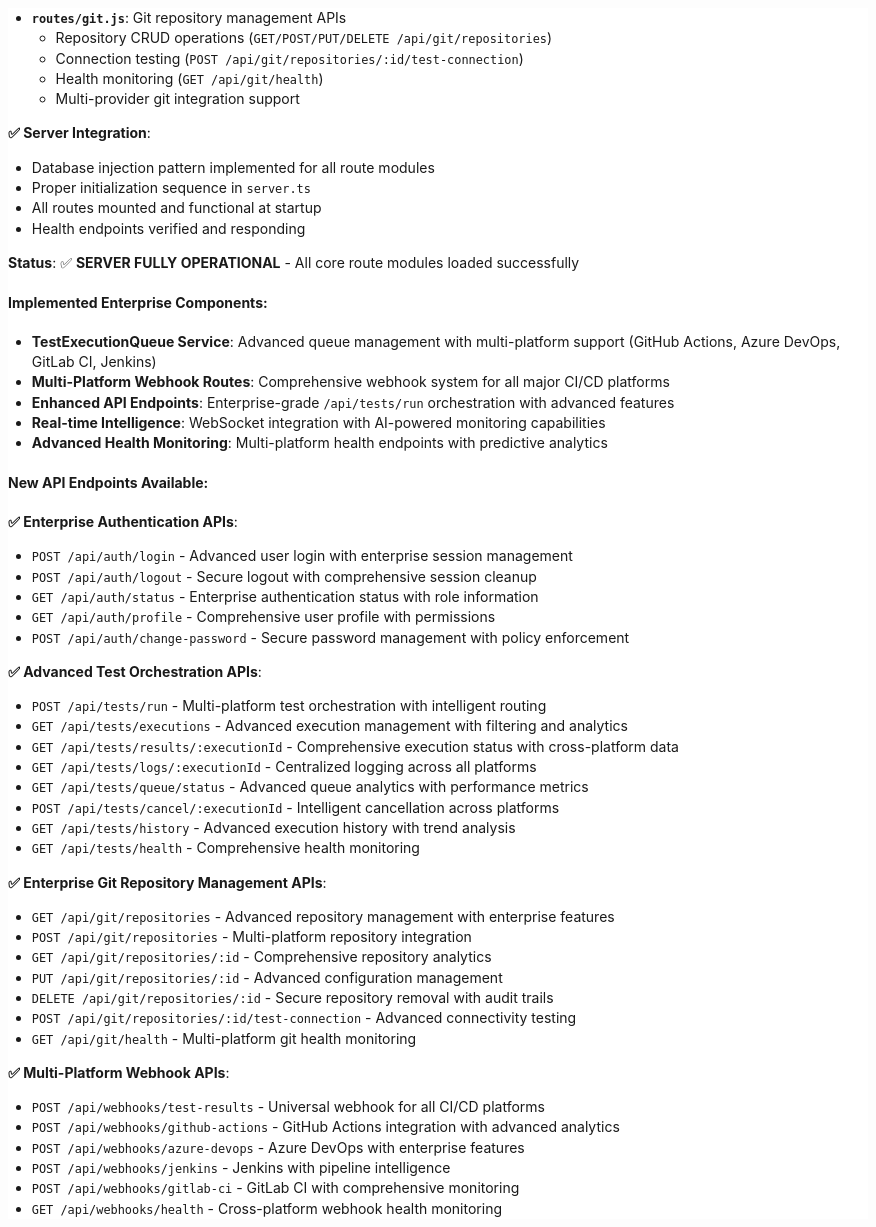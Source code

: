 - **`routes/git.js`**: Git repository management APIs
  - Repository CRUD operations (`GET/POST/PUT/DELETE /api/git/repositories`)
  - Connection testing (`POST /api/git/repositories/:id/test-connection`)
  - Health monitoring (`GET /api/git/health`)
  - Multi-provider git integration support

**✅ Server Integration**:
- Database injection pattern implemented for all route modules
- Proper initialization sequence in `server.ts`
- All routes mounted and functional at startup
- Health endpoints verified and responding

**Status**: ✅ **SERVER FULLY OPERATIONAL** - All core route modules loaded successfully

#### **Implemented Enterprise Components**:
- **TestExecutionQueue Service**: Advanced queue management with multi-platform support (GitHub Actions, Azure DevOps, GitLab CI, Jenkins)
- **Multi-Platform Webhook Routes**: Comprehensive webhook system for all major CI/CD platforms
- **Enhanced API Endpoints**: Enterprise-grade `/api/tests/run` orchestration with advanced features
- **Real-time Intelligence**: WebSocket integration with AI-powered monitoring capabilities
- **Advanced Health Monitoring**: Multi-platform health endpoints with predictive analytics

#### **New API Endpoints Available**:

**✅ Enterprise Authentication APIs**:
- `POST /api/auth/login` - Advanced user login with enterprise session management
- `POST /api/auth/logout` - Secure logout with comprehensive session cleanup
- `GET /api/auth/status` - Enterprise authentication status with role information  
- `GET /api/auth/profile` - Comprehensive user profile with permissions
- `POST /api/auth/change-password` - Secure password management with policy enforcement

**✅ Advanced Test Orchestration APIs**:
- `POST /api/tests/run` - Multi-platform test orchestration with intelligent routing
- `GET /api/tests/executions` - Advanced execution management with filtering and analytics
- `GET /api/tests/results/:executionId` - Comprehensive execution status with cross-platform data
- `GET /api/tests/logs/:executionId` - Centralized logging across all platforms
- `GET /api/tests/queue/status` - Advanced queue analytics with performance metrics  
- `POST /api/tests/cancel/:executionId` - Intelligent cancellation across platforms
- `GET /api/tests/history` - Advanced execution history with trend analysis
- `GET /api/tests/health` - Comprehensive health monitoring

**✅ Enterprise Git Repository Management APIs**:
- `GET /api/git/repositories` - Advanced repository management with enterprise features
- `POST /api/git/repositories` - Multi-platform repository integration
- `GET /api/git/repositories/:id` - Comprehensive repository analytics
- `PUT /api/git/repositories/:id` - Advanced configuration management
- `DELETE /api/git/repositories/:id` - Secure repository removal with audit trails
- `POST /api/git/repositories/:id/test-connection` - Advanced connectivity testing
- `GET /api/git/health` - Multi-platform git health monitoring

**✅ Multi-Platform Webhook APIs**:
- `POST /api/webhooks/test-results` - Universal webhook for all CI/CD platforms
- `POST /api/webhooks/github-actions` - GitHub Actions integration with advanced analytics
- `POST /api/webhooks/azure-devops` - Azure DevOps with enterprise features
- `POST /api/webhooks/jenkins` - Jenkins with pipeline intelligence
- `POST /api/webhooks/gitlab-ci` - GitLab CI with comprehensive monitoring
- `GET /api/webhooks/health` - Cross-platform webhook health monitoring
